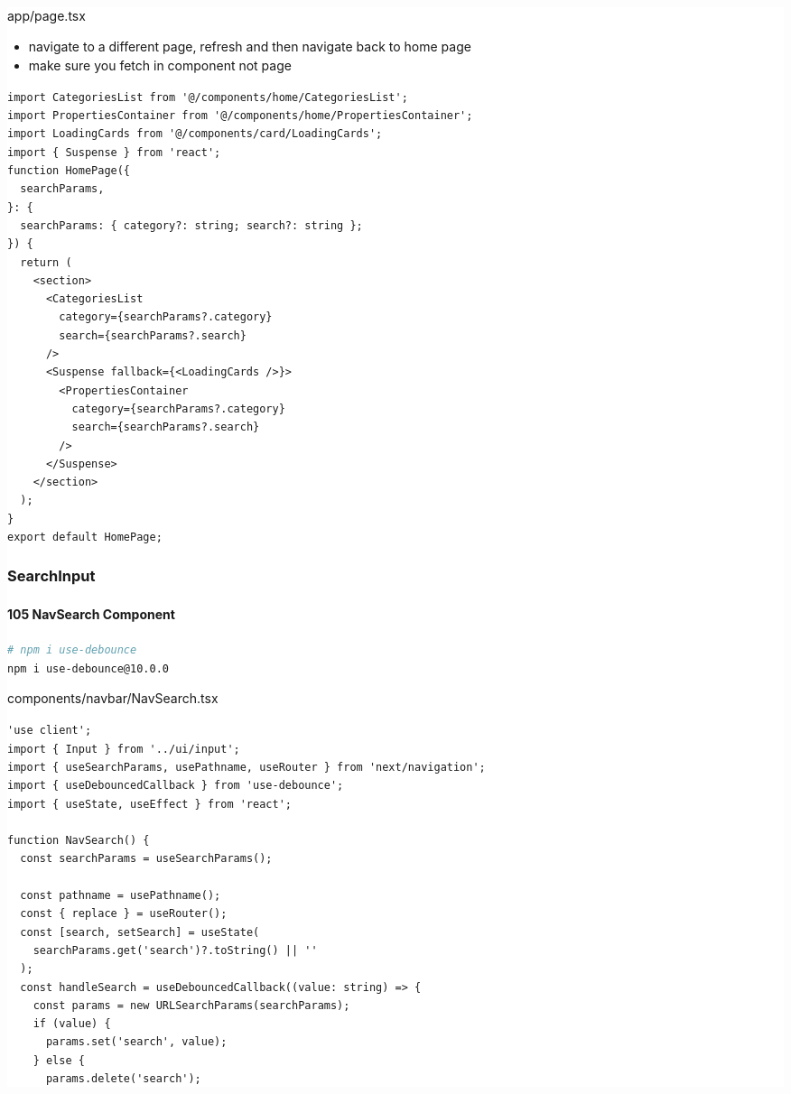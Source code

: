 ```tsx
```

app/page.tsx

- navigate to a different page, refresh and then navigate back to home page
- make sure you fetch in component not page

```tsx
import CategoriesList from '@/components/home/CategoriesList';
import PropertiesContainer from '@/components/home/PropertiesContainer';
import LoadingCards from '@/components/card/LoadingCards';
import { Suspense } from 'react';
function HomePage({
  searchParams,
}: {
  searchParams: { category?: string; search?: string };
}) {
  return (
    <section>
      <CategoriesList
        category={searchParams?.category}
        search={searchParams?.search}
      />
      <Suspense fallback={<LoadingCards />}>
        <PropertiesContainer
          category={searchParams?.category}
          search={searchParams?.search}
        />
      </Suspense>
    </section>
  );
}
export default HomePage;
```

### SearchInput
#### 105 NavSearch Component

```sh
# npm i use-debounce
npm i use-debounce@10.0.0
```

components/navbar/NavSearch.tsx

```tsx
'use client';
import { Input } from '../ui/input';
import { useSearchParams, usePathname, useRouter } from 'next/navigation';
import { useDebouncedCallback } from 'use-debounce';
import { useState, useEffect } from 'react';

function NavSearch() {
  const searchParams = useSearchParams();

  const pathname = usePathname();
  const { replace } = useRouter();
  const [search, setSearch] = useState(
    searchParams.get('search')?.toString() || ''
  );
  const handleSearch = useDebouncedCallback((value: string) => {
    const params = new URLSearchParams(searchParams);
    if (value) {
      params.set('search', value);
    } else {
      params.delete('search');
```